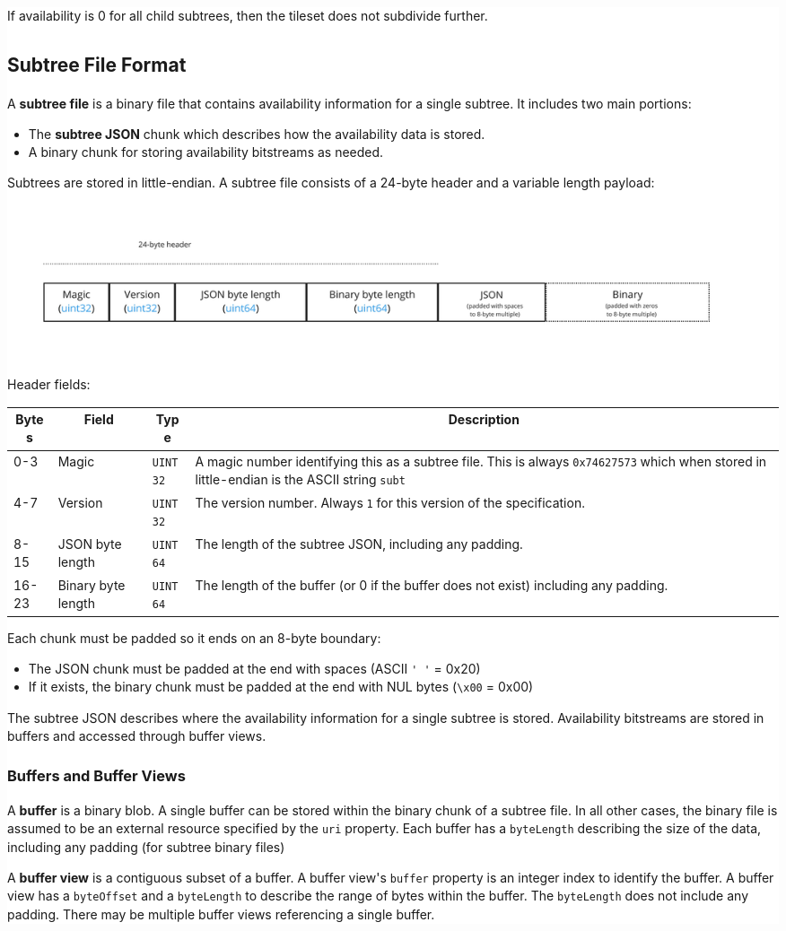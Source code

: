 If availability is 0 for all child subtrees, then the tileset does not subdivide further.

## Subtree File Format

A **subtree file** is a binary file that contains availability information for a single subtree. It includes two main portions:

* The **subtree JSON** chunk which describes how the availability data is stored.
* A binary chunk for storing availability bitstreams as needed.

Subtrees are stored in little-endian. A subtree file consists of a 24-byte header and a variable length payload: 

![Subtree Binary Format](figures/binary-subtree.jpg)

Header fields:

| Bytes | Field | Type     | Description |
|-------|-------|----------|-------------|
| 0-3   | Magic | `UINT32` | A magic number identifying this as a subtree file. This is always `0x74627573` which when stored in little-endian is the ASCII string `subt` |
| 4-7   | Version | `UINT32` | The version number. Always `1` for this version of the specification. |
| 8-15  | JSON byte length | `UINT64` | The length of the subtree JSON, including any padding. |
| 16-23 | Binary byte length | `UINT64` | The length of the buffer (or 0 if the buffer does not exist) including any padding. |

Each chunk must be padded so it ends on an 8-byte boundary:

* The JSON chunk must be padded at the end with spaces (ASCII `' '` = 0x20)
* If it exists, the binary chunk must be padded at the end with NUL bytes (`\x00` = 0x00)

The subtree JSON describes where the availability information for a single subtree is stored. Availability bitstreams are stored in buffers and accessed through buffer views.

### Buffers and Buffer Views

A **buffer** is a binary blob. A single buffer can be stored within the binary chunk of a subtree file. In all other cases, the binary file is assumed to be an external resource specified by the `uri` property. Each buffer has a `byteLength` describing the size of the data, including any padding (for subtree binary files)

A **buffer view** is a contiguous subset of a buffer. A buffer view's `buffer` property is an integer index to identify the buffer. A buffer view has a `byteOffset` and a `byteLength` to describe the range of bytes within the buffer. The `byteLength` does not include any padding. There may be multiple buffer views referencing a single buffer.

